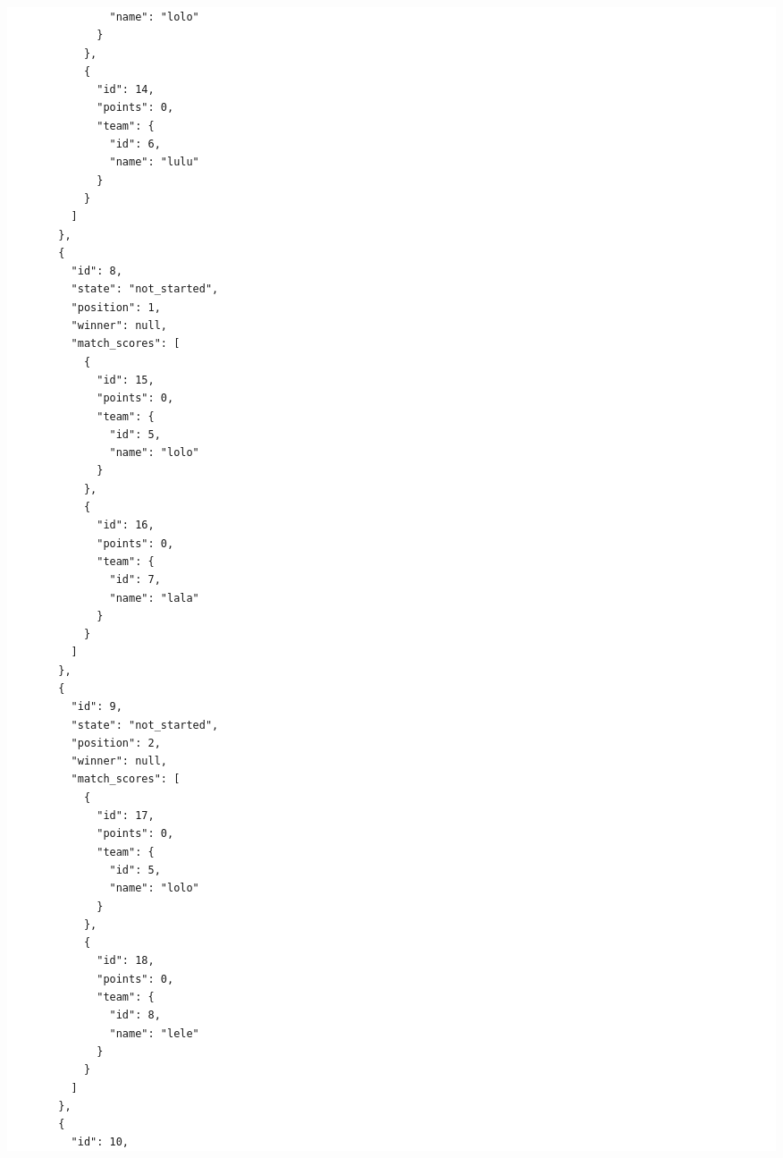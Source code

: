 ```http
                "name": "lolo"
              }
            },
            {
              "id": 14,
              "points": 0,
              "team": {
                "id": 6,
                "name": "lulu"
              }
            }
          ]
        },
        {
          "id": 8,
          "state": "not_started",
          "position": 1,
          "winner": null,
          "match_scores": [
            {
              "id": 15,
              "points": 0,
              "team": {
                "id": 5,
                "name": "lolo"
              }
            },
            {
              "id": 16,
              "points": 0,
              "team": {
                "id": 7,
                "name": "lala"
              }
            }
          ]
        },
        {
          "id": 9,
          "state": "not_started",
          "position": 2,
          "winner": null,
          "match_scores": [
            {
              "id": 17,
              "points": 0,
              "team": {
                "id": 5,
                "name": "lolo"
              }
            },
            {
              "id": 18,
              "points": 0,
              "team": {
                "id": 8,
                "name": "lele"
              }
            }
          ]
        },
        {
          "id": 10,
```
